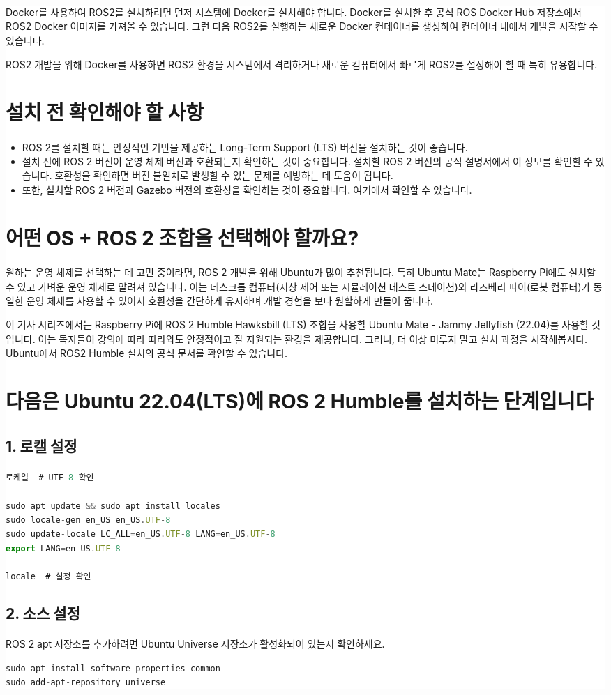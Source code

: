 Docker를 사용하여 ROS2를 설치하려면 먼저 시스템에 Docker를 설치해야 합니다. Docker를 설치한 후 공식 ROS Docker Hub 저장소에서 ROS2 Docker 이미지를 가져올 수 있습니다. 그런 다음 ROS2를 실행하는 새로운 Docker 컨테이너를 생성하여 컨테이너 내에서 개발을 시작할 수 있습니다.



ROS2 개발을 위해 Docker를 사용하면 ROS2 환경을 시스템에서 격리하거나 새로운 컴퓨터에서 빠르게 ROS2를 설정해야 할 때 특히 유용합니다.

# 설치 전 확인해야 할 사항

- ROS 2를 설치할 때는 안정적인 기반을 제공하는 Long-Term Support (LTS) 버전을 설치하는 것이 좋습니다.
- 설치 전에 ROS 2 버전이 운영 체제 버전과 호환되는지 확인하는 것이 중요합니다. 설치할 ROS 2 버전의 공식 설명서에서 이 정보를 확인할 수 있습니다. 호환성을 확인하면 버전 불일치로 발생할 수 있는 문제를 예방하는 데 도움이 됩니다.
- 또한, 설치할 ROS 2 버전과 Gazebo 버전의 호환성을 확인하는 것이 중요합니다. 여기에서 확인할 수 있습니다.

# 어떤 OS + ROS 2 조합을 선택해야 할까요?



원하는 운영 체제를 선택하는 데 고민 중이라면, ROS 2 개발을 위해 Ubuntu가 많이 추천됩니다. 특히 Ubuntu Mate는 Raspberry Pi에도 설치할 수 있고 가벼운 운영 체제로 알려져 있습니다. 이는 데스크톱 컴퓨터(지상 제어 또는 시뮬레이션 테스트 스테이션)와 라즈베리 파이(로봇 컴퓨터)가 동일한 운영 체제를 사용할 수 있어서 호환성을 간단하게 유지하며 개발 경험을 보다 원할하게 만들어 줍니다.

이 기사 시리즈에서는 Raspberry Pi에 ROS 2 Humble Hawksbill (LTS) 조합을 사용할 Ubuntu Mate - Jammy Jellyfish (22.04)를 사용할 것입니다. 이는 독자들이 강의에 따라 따라와도 안정적이고 잘 지원되는 환경을 제공합니다. 그러니, 더 이상 미루지 말고 설치 과정을 시작해봅시다. Ubuntu에서 ROS2 Humble 설치의 공식 문서를 확인할 수 있습니다.

# 다음은 Ubuntu 22.04(LTS)에 ROS 2 Humble를 설치하는 단계입니다

## 1. 로캘 설정



```js
로케일  # UTF-8 확인

sudo apt update && sudo apt install locales
sudo locale-gen en_US en_US.UTF-8
sudo update-locale LC_ALL=en_US.UTF-8 LANG=en_US.UTF-8
export LANG=en_US.UTF-8

locale  # 설정 확인
```

## 2. 소스 설정

ROS 2 apt 저장소를 추가하려면 Ubuntu Universe 저장소가 활성화되어 있는지 확인하세요.

```js
sudo apt install software-properties-common
sudo add-apt-repository universe
```


